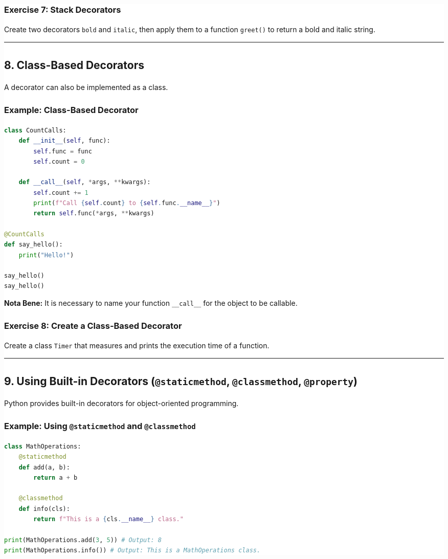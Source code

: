 
### **Exercise 7: Stack Decorators** 
Create two decorators `bold` and `italic`, then apply them to a function `greet()` to return a bold and italic string.

---

## **8. Class-Based Decorators** 
A decorator can also be implemented as a class.

### **Example: Class-Based Decorator** 
```python
class CountCalls:
    def __init__(self, func):
        self.func = func
        self.count = 0

    def __call__(self, *args, **kwargs):
        self.count += 1
        print(f"Call {self.count} to {self.func.__name__}")
        return self.func(*args, **kwargs)

@CountCalls
def say_hello():
    print("Hello!")

say_hello()
say_hello()
```

**Nota Bene:** It is necessary to name your function `__call__` for the object to be callable.  

### **Exercise 8: Create a Class-Based Decorator** 
Create a class `Timer` that measures and prints the execution time of a function.

---

## **9. Using Built-in Decorators (`@staticmethod`, `@classmethod`, `@property`)** 
Python provides built-in decorators for object-oriented programming.

### **Example: Using `@staticmethod` and `@classmethod`** 
```python
class MathOperations:
    @staticmethod
    def add(a, b):
        return a + b

    @classmethod
    def info(cls):
        return f"This is a {cls.__name__} class."

print(MathOperations.add(3, 5)) # Output: 8
print(MathOperations.info()) # Output: This is a MathOperations class.
```
